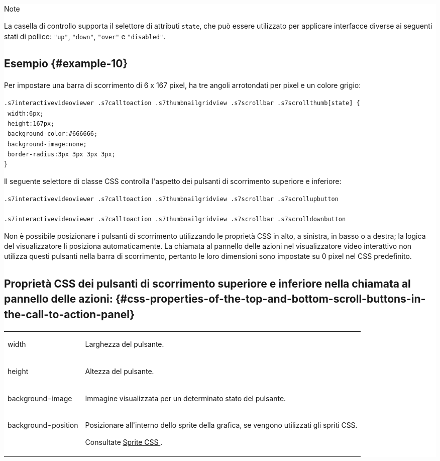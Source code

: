 >[!NOTE]
>
>La casella di controllo supporta il selettore di attributi `state`, che può essere utilizzato per applicare interfacce diverse ai seguenti stati di pollice: `"up"`, `"down"`, `"over"` e `"disabled"`.

## Esempio {#example-10}

Per impostare una barra di scorrimento di 6 x 167 pixel, ha tre angoli arrotondati per pixel e un colore grigio:

```
.s7interactivevideoviewer .s7calltoaction .s7thumbnailgridview .s7scrollbar .s7scrollthumb[state] { 
 width:6px; 
 height:167px; 
 background-color:#666666; 
 background-image:none; 
 border-radius:3px 3px 3px 3px; 
}
```



Il seguente selettore di classe CSS controlla l&#39;aspetto dei pulsanti di scorrimento superiore e inferiore:

```
.s7interactivevideoviewer .s7calltoaction .s7thumbnailgridview .s7scrollbar .s7scrollupbutton 
 
.s7interactivevideoviewer .s7calltoaction .s7thumbnailgridview .s7scrollbar .s7scrolldownbutton
```

Non è possibile posizionare i pulsanti di scorrimento utilizzando le proprietà CSS in alto, a sinistra, in basso o a destra; la logica del visualizzatore li posiziona automaticamente. La chiamata al pannello delle azioni nel visualizzatore video interattivo non utilizza questi pulsanti nella barra di scorrimento, pertanto le loro dimensioni sono impostate su 0 pixel nel CSS predefinito.

## Proprietà CSS dei pulsanti di scorrimento superiore e inferiore nella chiamata al pannello delle azioni:  {#css-properties-of-the-top-and-bottom-scroll-buttons-in-the-call-to-action-panel}

<table id="table_FE17D19E0545424EADB0256524361359"> 
 <tbody> 
  <tr> 
   <td colname="col1"> <p> <span class="codeph"> width  </span> </p> </td> 
   <td colname="col2"> <p> Larghezza del pulsante. </p> </td> 
  </tr> 
  <tr> 
   <td colname="col1"> <p> <span class="codeph"> height  </span> </p> </td> 
   <td colname="col2"> <p>Altezza del pulsante. </p> </td> 
  </tr> 
  <tr> 
   <td colname="col1"> <p> <span class="codeph"> background-image  </span> </p> </td> 
   <td colname="col2"> <p>Immagine visualizzata per un determinato stato del pulsante. </p> </td> 
  </tr> 
  <tr> 
   <td colname="col1"> <p> <span class="codeph"> background-position  </span> </p> </td> 
   <td colname="col2"> <p> Posizionare all'interno dello sprite della grafica, se vengono utilizzati gli spriti CSS. </p> <p>Consultate <a href="../../../c-html5-aem-asset-viewers/c-html5-aem-int-video/c-html5-aem-int-video-customizingviewer/c-html5-aem-int-video-customizingviewer.md#section-9b6d8d601cb441d08214dada7bb4eddc" format="dita" scope="local"> Sprite CSS </a>. </p> </td> 
  </tr> 
 </tbody> 
</table>

